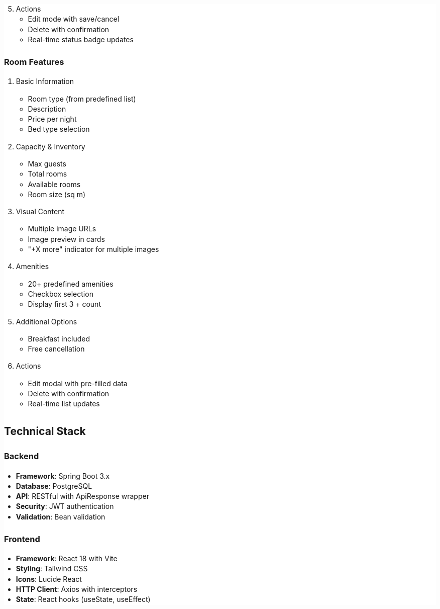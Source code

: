 5. Actions
   - Edit mode with save/cancel
   - Delete with confirmation
   - Real-time status badge updates

### Room Features
1. Basic Information
   - Room type (from predefined list)
   - Description
   - Price per night
   - Bed type selection

2. Capacity & Inventory
   - Max guests
   - Total rooms
   - Available rooms
   - Room size (sq m)

3. Visual Content
   - Multiple image URLs
   - Image preview in cards
   - "+X more" indicator for multiple images

4. Amenities
   - 20+ predefined amenities
   - Checkbox selection
   - Display first 3 + count

5. Additional Options
   - Breakfast included
   - Free cancellation

6. Actions
   - Edit modal with pre-filled data
   - Delete with confirmation
   - Real-time list updates

## Technical Stack

### Backend
- **Framework**: Spring Boot 3.x
- **Database**: PostgreSQL
- **API**: RESTful with ApiResponse wrapper
- **Security**: JWT authentication
- **Validation**: Bean validation

### Frontend
- **Framework**: React 18 with Vite
- **Styling**: Tailwind CSS
- **Icons**: Lucide React
- **HTTP Client**: Axios with interceptors
- **State**: React hooks (useState, useEffect)
